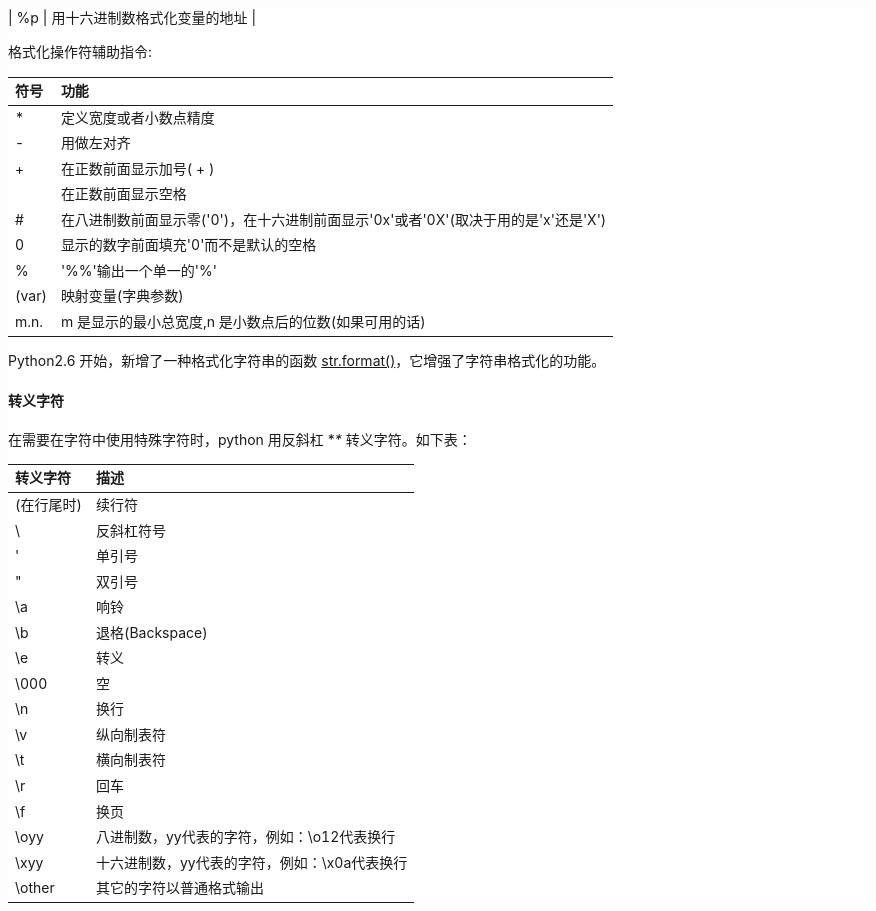 | %p     | 用十六进制数格式化变量的地址         |

格式化操作符辅助指令:

| 符号  | 功能                                                         |
| :---- | :----------------------------------------------------------- |
| *     | 定义宽度或者小数点精度                                       |
| -     | 用做左对齐                                                   |
| +     | 在正数前面显示加号( + )                                      |
| <sp>  | 在正数前面显示空格                                           |
| #     | 在八进制数前面显示零('0')，在十六进制前面显示'0x'或者'0X'(取决于用的是'x'还是'X') |
| 0     | 显示的数字前面填充'0'而不是默认的空格                        |
| %     | '%%'输出一个单一的'%'                                        |
| (var) | 映射变量(字典参数)                                           |
| m.n.  | m 是显示的最小总宽度,n 是小数点后的位数(如果可用的话)        |

Python2.6 开始，新增了一种格式化字符串的函数 [str.format()](https://www.runoob.com/python/att-string-format.html)，它增强了字符串格式化的功能。



#### 转义字符

在需要在字符中使用特殊字符时，python 用反斜杠 **\** 转义字符。如下表：

| 转义字符    | 描述                                         |
| :---------- | :------------------------------------------- |
| \(在行尾时) | 续行符                                       |
| \\          | 反斜杠符号                                   |
| \'          | 单引号                                       |
| \"          | 双引号                                       |
| \a          | 响铃                                         |
| \b          | 退格(Backspace)                              |
| \e          | 转义                                         |
| \000        | 空                                           |
| \n          | 换行                                         |
| \v          | 纵向制表符                                   |
| \t          | 横向制表符                                   |
| \r          | 回车                                         |
| \f          | 换页                                         |
| \oyy        | 八进制数，yy代表的字符，例如：\o12代表换行   |
| \xyy        | 十六进制数，yy代表的字符，例如：\x0a代表换行 |
| \other      | 其它的字符以普通格式输出                     |
